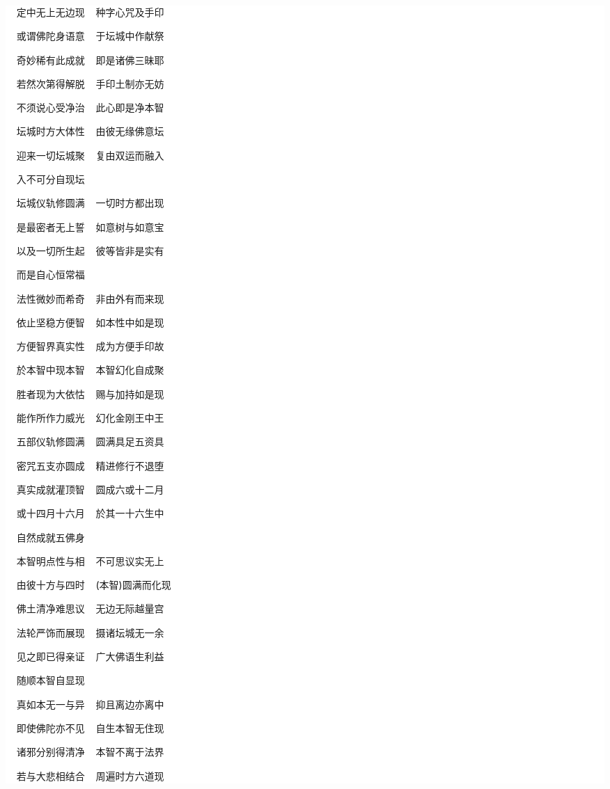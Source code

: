 &nbsp;&nbsp;&nbsp;&nbsp;定中无上无边现&nbsp;&nbsp;&nbsp;&nbsp;种字心咒及手印

&nbsp;&nbsp;&nbsp;&nbsp;或谓佛陀身语意&nbsp;&nbsp;&nbsp;&nbsp;于坛城中作献祭

&nbsp;&nbsp;&nbsp;&nbsp;奇妙稀有此成就&nbsp;&nbsp;&nbsp;&nbsp;即是诸佛三昧耶

&nbsp;&nbsp;&nbsp;&nbsp;若然次第得解脱&nbsp;&nbsp;&nbsp;&nbsp;手印土制亦无妨

&nbsp;&nbsp;&nbsp;&nbsp;不须说心受净治&nbsp;&nbsp;&nbsp;&nbsp;此心即是净本智

&nbsp;&nbsp;&nbsp;&nbsp;坛城时方大体性&nbsp;&nbsp;&nbsp;&nbsp;由彼无缘佛意坛

&nbsp;&nbsp;&nbsp;&nbsp;迎来一切坛城聚&nbsp;&nbsp;&nbsp;&nbsp;复由双运而融入

&nbsp;&nbsp;&nbsp;&nbsp;入不可分自现坛

&nbsp;&nbsp;&nbsp;&nbsp;坛城仪轨修圆满&nbsp;&nbsp;&nbsp;&nbsp;一切时方都出现

&nbsp;&nbsp;&nbsp;&nbsp;是最密者无上誓&nbsp;&nbsp;&nbsp;&nbsp;如意树与如意宝

&nbsp;&nbsp;&nbsp;&nbsp;以及一切所生起&nbsp;&nbsp;&nbsp;&nbsp;彼等皆非是实有

&nbsp;&nbsp;&nbsp;&nbsp;而是自心恒常福

&nbsp;&nbsp;&nbsp;&nbsp;法性微妙而希奇&nbsp;&nbsp;&nbsp;&nbsp;非由外有而来现

&nbsp;&nbsp;&nbsp;&nbsp;依止坚稳方便智&nbsp;&nbsp;&nbsp;&nbsp;如本性中如是现

&nbsp;&nbsp;&nbsp;&nbsp;方便智界真实性&nbsp;&nbsp;&nbsp;&nbsp;成为方便手印故

&nbsp;&nbsp;&nbsp;&nbsp;於本智中现本智&nbsp;&nbsp;&nbsp;&nbsp;本智幻化自成聚

&nbsp;&nbsp;&nbsp;&nbsp;胜者现为大依怙&nbsp;&nbsp;&nbsp;&nbsp;赐与加持如是现

&nbsp;&nbsp;&nbsp;&nbsp;能作所作力威光&nbsp;&nbsp;&nbsp;&nbsp;幻化金刚王中王

&nbsp;&nbsp;&nbsp;&nbsp;五部仪轨修圆满&nbsp;&nbsp;&nbsp;&nbsp;圆满具足五资具

&nbsp;&nbsp;&nbsp;&nbsp;密咒五支亦圆成&nbsp;&nbsp;&nbsp;&nbsp;精进修行不退堕

&nbsp;&nbsp;&nbsp;&nbsp;真实成就灌顶智&nbsp;&nbsp;&nbsp;&nbsp;圆成六或十二月

&nbsp;&nbsp;&nbsp;&nbsp;或十四月十六月&nbsp;&nbsp;&nbsp;&nbsp;於其一十六生中

&nbsp;&nbsp;&nbsp;&nbsp;自然成就五佛身

&nbsp;&nbsp;&nbsp;&nbsp;本智明点性与相&nbsp;&nbsp;&nbsp;&nbsp;不可思议实无上

&nbsp;&nbsp;&nbsp;&nbsp;由彼十方与四时&nbsp;&nbsp;&nbsp;&nbsp;(本智)圆满而化现

&nbsp;&nbsp;&nbsp;&nbsp;佛土清净难思议&nbsp;&nbsp;&nbsp;&nbsp;无边无际越量宫

&nbsp;&nbsp;&nbsp;&nbsp;法轮严饰而展现&nbsp;&nbsp;&nbsp;&nbsp;摄诸坛城无一余

&nbsp;&nbsp;&nbsp;&nbsp;见之即已得亲证&nbsp;&nbsp;&nbsp;&nbsp;广大佛语生利益

&nbsp;&nbsp;&nbsp;&nbsp;随顺本智自显现

&nbsp;&nbsp;&nbsp;&nbsp;真如本无一与异&nbsp;&nbsp;&nbsp;&nbsp;抑且离边亦离中

&nbsp;&nbsp;&nbsp;&nbsp;即使佛陀亦不见&nbsp;&nbsp;&nbsp;&nbsp;自生本智无住现

&nbsp;&nbsp;&nbsp;&nbsp;诸邪分别得清净&nbsp;&nbsp;&nbsp;&nbsp;本智不离于法界

&nbsp;&nbsp;&nbsp;&nbsp;若与大悲相结合&nbsp;&nbsp;&nbsp;&nbsp;周遍时方六道现
